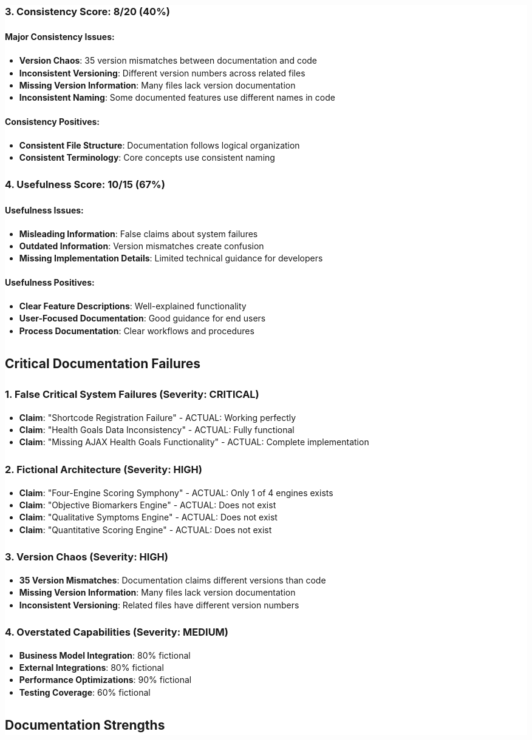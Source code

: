 ### 3. Consistency Score: 8/20 (40%)

#### Major Consistency Issues:
- **Version Chaos**: 35 version mismatches between documentation and code
- **Inconsistent Versioning**: Different version numbers across related files
- **Missing Version Information**: Many files lack version documentation
- **Inconsistent Naming**: Some documented features use different names in code

#### Consistency Positives:
- **Consistent File Structure**: Documentation follows logical organization
- **Consistent Terminology**: Core concepts use consistent naming

### 4. Usefulness Score: 10/15 (67%)

#### Usefulness Issues:
- **Misleading Information**: False claims about system failures
- **Outdated Information**: Version mismatches create confusion
- **Missing Implementation Details**: Limited technical guidance for developers

#### Usefulness Positives:
- **Clear Feature Descriptions**: Well-explained functionality
- **User-Focused Documentation**: Good guidance for end users
- **Process Documentation**: Clear workflows and procedures

## Critical Documentation Failures

### 1. False Critical System Failures (Severity: CRITICAL)
- **Claim**: "Shortcode Registration Failure" - ACTUAL: Working perfectly
- **Claim**: "Health Goals Data Inconsistency" - ACTUAL: Fully functional
- **Claim**: "Missing AJAX Health Goals Functionality" - ACTUAL: Complete implementation

### 2. Fictional Architecture (Severity: HIGH)
- **Claim**: "Four-Engine Scoring Symphony" - ACTUAL: Only 1 of 4 engines exists
- **Claim**: "Objective Biomarkers Engine" - ACTUAL: Does not exist
- **Claim**: "Qualitative Symptoms Engine" - ACTUAL: Does not exist
- **Claim**: "Quantitative Scoring Engine" - ACTUAL: Does not exist

### 3. Version Chaos (Severity: HIGH)
- **35 Version Mismatches**: Documentation claims different versions than code
- **Missing Version Information**: Many files lack version documentation
- **Inconsistent Versioning**: Related files have different version numbers

### 4. Overstated Capabilities (Severity: MEDIUM)
- **Business Model Integration**: 80% fictional
- **External Integrations**: 80% fictional
- **Performance Optimizations**: 90% fictional
- **Testing Coverage**: 60% fictional

## Documentation Strengths
